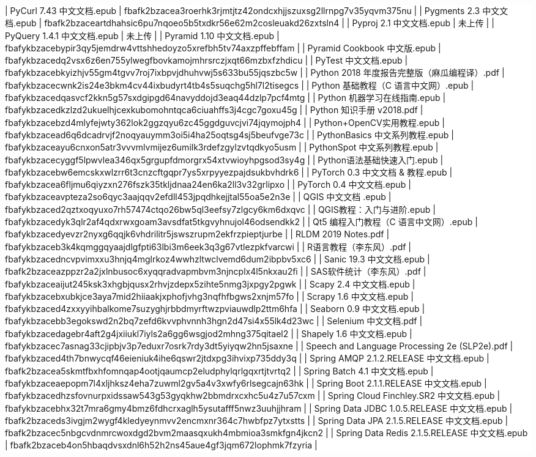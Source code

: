 | PyCurl 7.43 中文文档.epub | fbafk2bzacea3roerhk3rjmtjtz42ondcxhjjszuxsg2llrnpg7v35yqvm375nu |
| Pygments 2.3 中文文档.epub | fbafk2bzaceartdhahsic6pu7nqoeo5b5txdkr56e62m2cosleuakd26zxtsln4 |
| Pyproj 2.1 中文文档.epub | 未上传 |
| PyQuery 1.4.1 中文文档.epub | 未上传 |
| Pyramid 1.10 中文文档.epub | fbafykbzacebypir3qy5jemdrw4vttshhedoyzo5xrefbh5tv74axzpffebffam |
| Pyramid Cookbook 中文版.epub | fbafykbzacedq2vsx6z6en755ylwegfbovkamojmhrsrczjxqt66mzbxfzhdicu |
| PyTest 中文文档.epub | fbafykbzacebkyizhjv55gm4tgvv7roj7ixbpvjdhuhvwj5s633bu55jqszbc5w |
| Python 2018 年度报告完整版（麻瓜编程译）.pdf | fbafykbzacecwnk2is24e3bkm4cv44ixbudyrt4tb4s5suqchg5hl7l2tisegcs |
| Python 基础教程（C 语言中文网）.epub | fbafykbzacedqasvcf2kkn5g57sxdgipgd64navyddojd3eaq44dzlp7pcf4mtg |
| Python 机器学习在线指南.epub | fbafykbzacedkzlzd2ukuelhjcexkubomohntqca6ciuahffs3j4cgc7goxu45g |
| Python 知识手册 v2018.pdf | fbafykbzacebzd4mlyfejwty362lok2ggzqyu6zc45ggdguvcjvi74jqymojph4 |
| Python+OpenCV实用教程.epub | fbafykbzacead6q6dcadrvjf2noqyauymm3oi5i4ha25oqtsg4sj5beufvge73c |
| PythonBasics 中文系列教程.epub | fbafykbzaceayu6cnxon5atr3vvvmlvmijez6umilk3rdefzgylzvtqdkyo5usm |
| PythonSpot 中文系列教程.epub | fbafykbzacecyggf5lpwvlea346qx5grgupfdmorgrx54xtvwioyhpgsod3sy4g |
| Python语法基础快速入门.epub | fbafykbzacebw6emcskxwlzrr6t3cnzcftgqpr7ys5xrpyyezpajdsukbvhdrk6 |
| PyTorch 0.3 中文文档 & 教程.epub | fbafykbzacea6fljmu6qiyzxn276fszk35tkljdnaa24en6ka2ll3v32grlipxo |
| PyTorch 0.4 中文文档.epub | fbafykbzaceavpteza2so6qyc3aajqqv2efdll453jpqdhkejjtal55oa5e2n3e |
| QGIS 中文文档 .epub | fbafykbzaced2qztxoqyuxo7rh57474ctqo26bw5ql3eefsy7zlgcy6km6dxqvc |
| QGIS教程：入门与进阶.epub | fbafykbzacedyk3qlr2af4qdxrwxgoam3avsdfat5tkgvyhnujol46odsendkk2 |
| Qt5 编程入门教程（C 语言中文网）.epub | fbafykbzacedyevzr2nyxg6qqjk6vhdrilitr5jswszrupm2ekfrzpieptjurbe |
| RLDM 2019 Notes.pdf | fbafykbzaceb3k4kqmggqyaajdlgfpti63lbi3m6eek3q3g67vtlezpkfvarcwi |
| R语言教程（李东风）.pdf | fbafykbzacedncvpvimxxu3hnjq4mglrkoz4wwhzltwclvemd6dum2ibpbv5xc6 |
| Sanic 19.3 中文文档.epub | fbafk2bzaceazppzr2a2jxlnbusoc6xyqqradvapmbvm3njncplx4l5nkxau2fi |
| SAS软件统计（李东风）.pdf | fbafykbzaceaijut245ksk3xhgbjqusx2rhvjzdepx5zihte5nmg3jxpgy2pgwk |
| Scapy 2.4 中文文档.epub | fbafykbzacebxubkjce3aya7mid2hiiaakjxphofjvhg3nqfhfbgws2xnjm57fo |
| Scrapy 1.6 中文文档.epub | fbafykbzaced4zxxyyihbalkome7suzyghjrbbdmyrftwzpviauwdlp2ttm6hfa |
| Seaborn 0.9 中文文档.epub | fbafykbzacebb3egokswd2n2bq7zefd6kvvphvnnh3hgn2d47si4x55lk4d23wc |
| Selenium 中文文档.pdf | fbafykbzacedagebr4aft2g4jxiiukl7iyls2a6gg6wsgjod2mhng375qitael2 |
| Shapely 1.6 中文文档.epub | fbafykbzacec7asnag33cjipbjv3p7eduxr7osrk7rdy3dt5yiyqw2hn5jsaxne |
| Speech and Language Processing 2e (SLP2e).pdf | fbafykbzaced4th7bnwycqf46eieniuk4ihe6qswr2jtdxpg3ihvixp735ddy3q |
| Spring AMQP 2.1.2.RELEASE 中文文档.epub | fbafk2bzacea5skmtfbxhfomnqap4ootjqaumcp2eludphylqrlgqxrtjtvrtq2 |
| Spring Batch 4.1 中文文档.epub | fbafykbzaceaepopm7l4xljhksz4eha7zuwml2gv5a4v3xwfy6rlsegcajn63hk |
| Spring Boot 2.1.1.RELEASE 中文文档.epub | fbafykbzacedhzsfovnurpxidssaw543g53gyqkhw2bbmdrxcxhc5u4z7u57cxm |
| Spring Cloud Finchley.SR2 中文文档.epub | fbafykbzacebhx32t7mra6gmy4bmz6fdhcrxaglh5ysutafff5nwz3uuhjjhram |
| Spring Data JDBC 1.0.5.RELEASE 中文文档.epub | fbafk2bzaceds3ivgjm2wygf4kledyeynmvv2encmxnr364c7hwbfpz7ytxstts |
| Spring Data JPA 2.1.5.RELEASE 中文文档.epub | fbafk2bzacec5nbgcvdnmrcwoxdgd2bvm2maasqxukh4mbmioa3smkfgn4jkcn2 |
| Spring Data Redis 2.1.5.RELEASE 中文文档.epub | fbafk2bzaceb4on5hbaqdvsxdnl6h52h2ns45aue4gf3jqm672lophmk7fzyria |